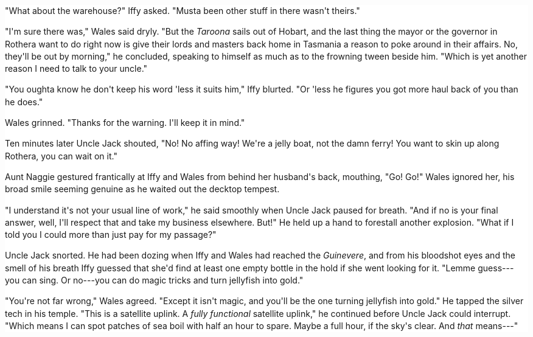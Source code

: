 "What about the warehouse?"
Iffy asked.
"Musta been other stuff in there wasn't theirs."

"I'm sure there was,"
Wales said dryly.
"But the *Taroona* sails out of Hobart,
and the last thing the mayor or the governor in Rothera want to do right now
is give their lords and masters back home in Tasmania
a reason to poke around in their affairs.
No,
they'll be out by morning,"
he concluded,
speaking to himself as much as to the frowning tween beside him.
"Which is yet another reason I need to talk to your uncle."

"You oughta know he don't keep his word 'less it suits him,"
Iffy blurted.
"Or 'less he figures you got more haul back of you than he does."

Wales grinned.
"Thanks for the warning.
I'll keep it in mind."

Ten minutes later Uncle Jack shouted,
"No!  No affing way!
We're a jelly boat,
not the damn ferry!
You want to skin up along Rothera,
you can wait on it."

Aunt Naggie gestured frantically at Iffy and Wales from behind her husband's back,
mouthing, "Go! Go!"
Wales ignored her,
his broad smile seeming genuine as he waited out the decktop tempest.

"I understand it's not your usual line of work,"
he said smoothly when Uncle Jack paused for breath.
"And if no is your final answer,
well,
I'll respect that and take my business elsewhere.
But!"
He held up a hand to forestall another explosion.
"What if I told you I could more than just pay for my passage?"

Uncle Jack snorted.
He had been dozing when Iffy and Wales had reached the *Guinevere*,
and from his bloodshot eyes and the smell of his breath
Iffy guessed that she'd find at least one empty bottle in the hold
if she went looking for it.
"Lemme guess---you can sing.
Or no---you can do magic tricks and turn jellyfish into gold."

"You're not far wrong,"
Wales agreed.
"Except it isn't magic,
and you'll be the one turning jellyfish into gold."
He tapped the silver tech in his temple.
"This is a satellite uplink.
A *fully functional* satellite uplink,"
he continued before Uncle Jack could interrupt.
"Which means I can spot patches of sea boil with half an hour to spare.
Maybe a full hour, if the sky's clear.
And *that* means---"
